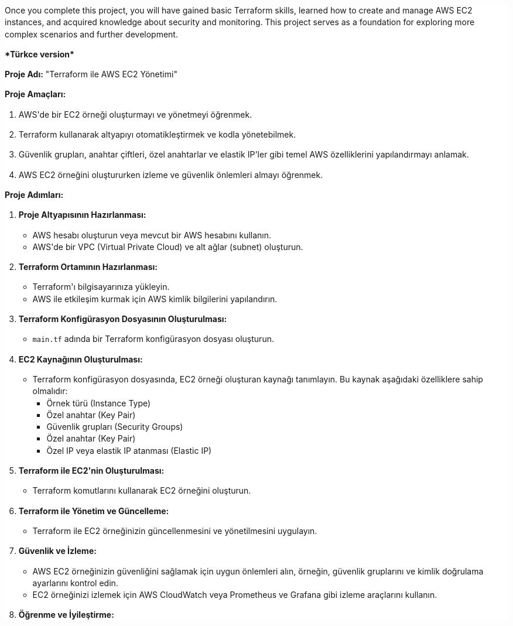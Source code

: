 Once you complete this project, you will have gained basic Terraform skills, learned how to create and manage AWS EC2 instances, and acquired knowledge about security and monitoring. This project serves as a foundation for exploring more complex scenarios and further development.

**\***Türkce version**\***

**Proje Adı:** "Terraform ile AWS EC2 Yönetimi"

**Proje Amaçları:**

1. AWS'de bir EC2 örneği oluşturmayı ve yönetmeyi öğrenmek.

2. Terraform kullanarak altyapıyı otomatikleştirmek ve kodla yönetebilmek.

3. Güvenlik grupları, anahtar çiftleri, özel anahtarlar ve elastik IP'ler gibi temel AWS özelliklerini yapılandırmayı anlamak.

4. AWS EC2 örneğini oluştururken izleme ve güvenlik önlemleri almayı öğrenmek.

**Proje Adımları:**

1. **Proje Altyapısının Hazırlanması:**

   - AWS hesabı oluşturun veya mevcut bir AWS hesabını kullanın.
   - AWS'de bir VPC (Virtual Private Cloud) ve alt ağlar (subnet) oluşturun.

2. **Terraform Ortamının Hazırlanması:**

   - Terraform'ı bilgisayarınıza yükleyin.
   - AWS ile etkileşim kurmak için AWS kimlik bilgilerini yapılandırın.

3. **Terraform Konfigürasyon Dosyasının Oluşturulması:**

   - `main.tf` adında bir Terraform konfigürasyon dosyası oluşturun.

4. **EC2 Kaynağının Oluşturulması:**

   - Terraform konfigürasyon dosyasında, EC2 örneği oluşturan kaynağı tanımlayın. Bu kaynak aşağıdaki özelliklere sahip olmalıdır:
     - Örnek türü (Instance Type)
     - Özel anahtar (Key Pair)
     - Güvenlik grupları (Security Groups)
     - Özel anahtar (Key Pair)
     - Özel IP veya elastik IP atanması (Elastic IP)

5. **Terraform ile EC2'nin Oluşturulması:**

   - Terraform komutlarını kullanarak EC2 örneğini oluşturun.

6. **Terraform ile Yönetim ve Güncelleme:**

   - Terraform ile EC2 örneğinizin güncellenmesini ve yönetilmesini uygulayın.

7. **Güvenlik ve İzleme:**

   - AWS EC2 örneğinizin güvenliğini sağlamak için uygun önlemleri alın, örneğin, güvenlik gruplarını ve kimlik doğrulama ayarlarını kontrol edin.
   - EC2 örneğinizi izlemek için AWS CloudWatch veya Prometheus ve Grafana gibi izleme araçlarını kullanın.

8. **Öğrenme ve İyileştirme:**
